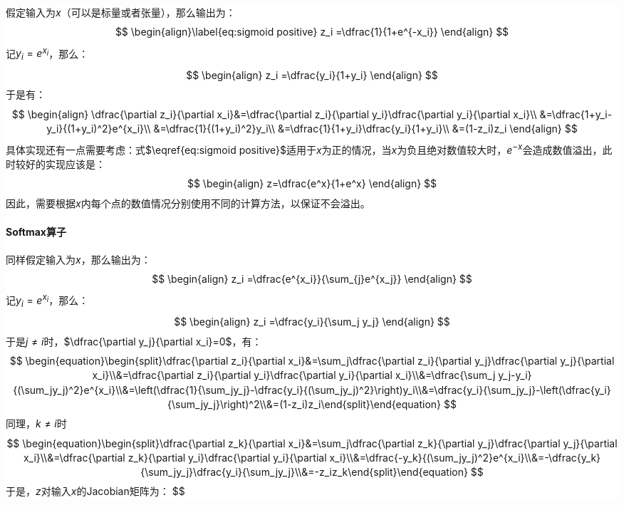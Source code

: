 假定输入为$x$（可以是标量或者张量），那么输出为：
$$
\begin{align}\label{eq:sigmoid positive}
z_i =\dfrac{1}{1+e^{-x_i}}
\end{align}
$$
记$y_i=e^{x_i}$，那么：
$$
\begin{align}
z_i =\dfrac{y_i}{1+y_i}
\end{align}
$$
于是有：
$$
\begin{align}
\dfrac{\partial z_i}{\partial x_i}&=\dfrac{\partial z_i}{\partial y_i}\dfrac{\partial y_i}{\partial x_i}\\
&=\dfrac{1+y_i-y_i}{(1+y_i)^2}e^{x_i}\\
&=\dfrac{1}{(1+y_i)^2}y_i\\
&=\dfrac{1}{1+y_i}\dfrac{y_i}{1+y_i}\\
&=(1-z_i)z_i
\end{align}
$$
具体实现还有一点需要考虑：式$\eqref{eq:sigmoid positive}$适用于$x$为正的情况，当$x$为负且绝对数值较大时，$e^{-x}$会造成数值溢出，此时较好的实现应该是：
$$
\begin{align}
z=\dfrac{e^x}{1+e^x}
\end{align}
$$
因此，需要根据$x$内每个点的数值情况分别使用不同的计算方法，以保证不会溢出。

#### Softmax算子

同样假定输入为$x$，那么输出为：
$$
\begin{align}
z_i =\dfrac{e^{x_i}}{\sum_{j}e^{x_j}}
\end{align}
$$
记$y_i=e^{x_i}$，那么：
$$
\begin{align}
z_i =\dfrac{y_i}{\sum_j y_j}
\end{align}
$$
于是$j\ne i$时，$\dfrac{\partial y_j}{\partial x_i}=0$，有：
$$
\begin{equation}\begin{split}\dfrac{\partial z_i}{\partial x_i}&=\sum_j\dfrac{\partial z_i}{\partial y_j}\dfrac{\partial y_j}{\partial x_i}\\&=\dfrac{\partial z_i}{\partial y_i}\dfrac{\partial y_i}{\partial x_i}\\&=\dfrac{\sum_j y_j-y_i}{(\sum_jy_j)^2}e^{x_i}\\&=\left(\dfrac{1}{\sum_jy_j}-\dfrac{y_i}{(\sum_jy_j)^2}\right)y_i\\&=\dfrac{y_i}{\sum_jy_j}-\left(\dfrac{y_i}{\sum_jy_j}\right)^2\\&=(1-z_i)z_i\end{split}\end{equation}
$$
同理，$k\ne i$时
$$
\begin{equation}\begin{split}\dfrac{\partial z_k}{\partial x_i}&=\sum_j\dfrac{\partial z_k}{\partial y_j}\dfrac{\partial y_j}{\partial x_i}\\&=\dfrac{\partial z_k}{\partial y_i}\dfrac{\partial y_i}{\partial x_i}\\&=\dfrac{-y_k}{(\sum_jy_j)^2}e^{x_i}\\&=-\dfrac{y_k}{\sum_jy_j}\dfrac{y_i}{\sum_jy_j}\\&=-z_iz_k\end{split}\end{equation}
$$
于是，$z$对输入$x$的Jacobian矩阵为：
$$